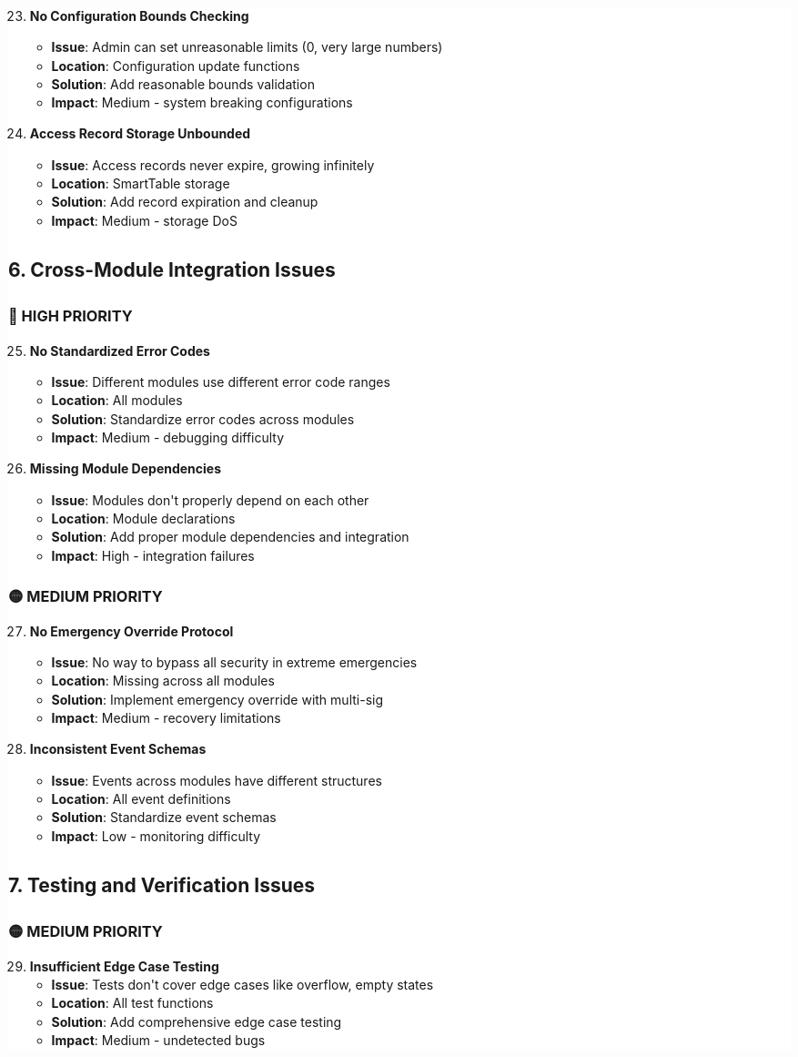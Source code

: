 23. **No Configuration Bounds Checking**
    - **Issue**: Admin can set unreasonable limits (0, very large numbers)
    - **Location**: Configuration update functions
    - **Solution**: Add reasonable bounds validation
    - **Impact**: Medium - system breaking configurations

24. **Access Record Storage Unbounded**
    - **Issue**: Access records never expire, growing infinitely
    - **Location**: SmartTable storage
    - **Solution**: Add record expiration and cleanup
    - **Impact**: Medium - storage DoS

## 6. Cross-Module Integration Issues

### 🔴 HIGH PRIORITY

25. **No Standardized Error Codes**
    - **Issue**: Different modules use different error code ranges
    - **Location**: All modules
    - **Solution**: Standardize error codes across modules
    - **Impact**: Medium - debugging difficulty

26. **Missing Module Dependencies**
    - **Issue**: Modules don't properly depend on each other
    - **Location**: Module declarations
    - **Solution**: Add proper module dependencies and integration
    - **Impact**: High - integration failures

### 🟡 MEDIUM PRIORITY

27. **No Emergency Override Protocol**
    - **Issue**: No way to bypass all security in extreme emergencies
    - **Location**: Missing across all modules
    - **Solution**: Implement emergency override with multi-sig
    - **Impact**: Medium - recovery limitations

28. **Inconsistent Event Schemas**
    - **Issue**: Events across modules have different structures
    - **Location**: All event definitions
    - **Solution**: Standardize event schemas
    - **Impact**: Low - monitoring difficulty

## 7. Testing and Verification Issues

### 🟡 MEDIUM PRIORITY

29. **Insufficient Edge Case Testing**
    - **Issue**: Tests don't cover edge cases like overflow, empty states
    - **Location**: All test functions
    - **Solution**: Add comprehensive edge case testing
    - **Impact**: Medium - undetected bugs
